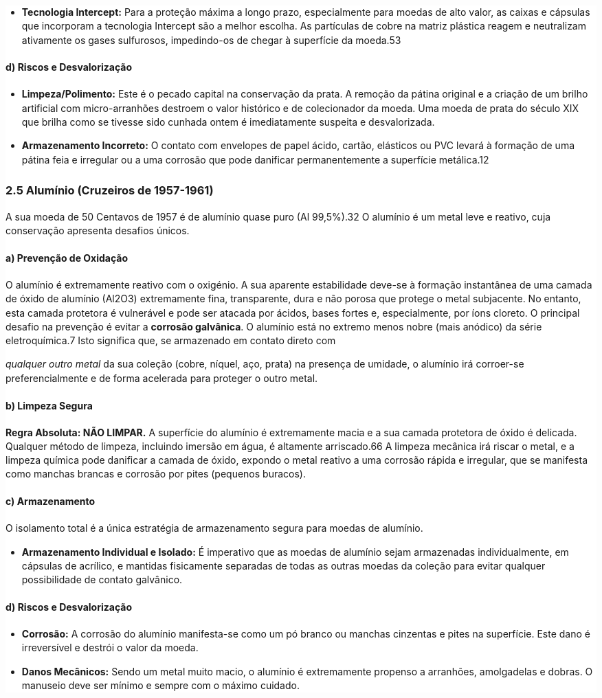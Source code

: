  - **Tecnologia Intercept:** Para a proteção máxima a longo prazo, especialmente para moedas de alto valor, as caixas e cápsulas que incorporam a tecnologia Intercept são a melhor escolha. As partículas de cobre na matriz plástica reagem e neutralizam ativamente os gases sulfurosos, impedindo-os de chegar à superfície da moeda.53

#### d) Riscos e Desvalorização

- **Limpeza/Polimento:** Este é o pecado capital na conservação da prata. A remoção da pátina original e a criação de um brilho artificial com micro-arranhões destroem o valor histórico e de colecionador da moeda. Uma moeda de prata do século XIX que brilha como se tivesse sido cunhada ontem é imediatamente suspeita e desvalorizada.

- **Armazenamento Incorreto:** O contato com envelopes de papel ácido, cartão, elásticos ou PVC levará à formação de uma pátina feia e irregular ou a uma corrosão que pode danificar permanentemente a superfície metálica.12

### 2.5 Alumínio (Cruzeiros de 1957-1961)

A sua moeda de 50 Centavos de 1957 é de alumínio quase puro (Al 99,5%).32 O alumínio é um metal leve e reativo, cuja conservação apresenta desafios únicos.

#### a) Prevenção de Oxidação

O alumínio é extremamente reativo com o oxigénio. A sua aparente estabilidade deve-se à formação instantânea de uma camada de óxido de alumínio (Al2​O3​) extremamente fina, transparente, dura e não porosa que protege o metal subjacente. No entanto, esta camada protetora é vulnerável e pode ser atacada por ácidos, bases fortes e, especialmente, por íons cloreto. O principal desafio na prevenção é evitar a **corrosão galvânica**. O alumínio está no extremo menos nobre (mais anódico) da série eletroquímica.7 Isto significa que, se armazenado em contato direto com

*qualquer outro metal* da sua coleção (cobre, níquel, aço, prata) na presença de umidade, o alumínio irá corroer-se preferencialmente e de forma acelerada para proteger o outro metal.

#### b) Limpeza Segura

**Regra Absoluta: NÃO LIMPAR.** A superfície do alumínio é extremamente macia e a sua camada protetora de óxido é delicada. Qualquer método de limpeza, incluindo imersão em água, é altamente arriscado.66 A limpeza mecânica irá riscar o metal, e a limpeza química pode danificar a camada de óxido, expondo o metal reativo a uma corrosão rápida e irregular, que se manifesta como manchas brancas e corrosão por pites (pequenos buracos).

#### c) Armazenamento

O isolamento total é a única estratégia de armazenamento segura para moedas de alumínio.

- **Armazenamento Individual e Isolado:** É imperativo que as moedas de alumínio sejam armazenadas individualmente, em cápsulas de acrílico, e mantidas fisicamente separadas de todas as outras moedas da coleção para evitar qualquer possibilidade de contato galvânico.

#### d) Riscos e Desvalorização

- **Corrosão:** A corrosão do alumínio manifesta-se como um pó branco ou manchas cinzentas e pites na superfície. Este dano é irreversível e destrói o valor da moeda.

- **Danos Mecânicos:** Sendo um metal muito macio, o alumínio é extremamente propenso a arranhões, amolgadelas e dobras. O manuseio deve ser mínimo e sempre com o máximo cuidado.
